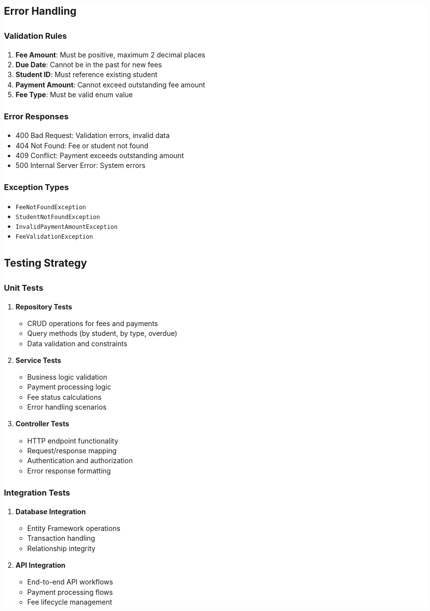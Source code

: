 ## Error Handling

### Validation Rules
1. **Fee Amount**: Must be positive, maximum 2 decimal places
2. **Due Date**: Cannot be in the past for new fees
3. **Student ID**: Must reference existing student
4. **Payment Amount**: Cannot exceed outstanding fee amount
5. **Fee Type**: Must be valid enum value

### Error Responses
- 400 Bad Request: Validation errors, invalid data
- 404 Not Found: Fee or student not found
- 409 Conflict: Payment exceeds outstanding amount
- 500 Internal Server Error: System errors

### Exception Types
- `FeeNotFoundException`
- `StudentNotFoundException`
- `InvalidPaymentAmountException`
- `FeeValidationException`

## Testing Strategy

### Unit Tests
1. **Repository Tests**
   - CRUD operations for fees and payments
   - Query methods (by student, by type, overdue)
   - Data validation and constraints

2. **Service Tests**
   - Business logic validation
   - Payment processing logic
   - Fee status calculations
   - Error handling scenarios

3. **Controller Tests**
   - HTTP endpoint functionality
   - Request/response mapping
   - Authentication and authorization
   - Error response formatting

### Integration Tests
1. **Database Integration**
   - Entity Framework operations
   - Transaction handling
   - Relationship integrity

2. **API Integration**
   - End-to-end API workflows
   - Payment processing flows
   - Fee lifecycle management
